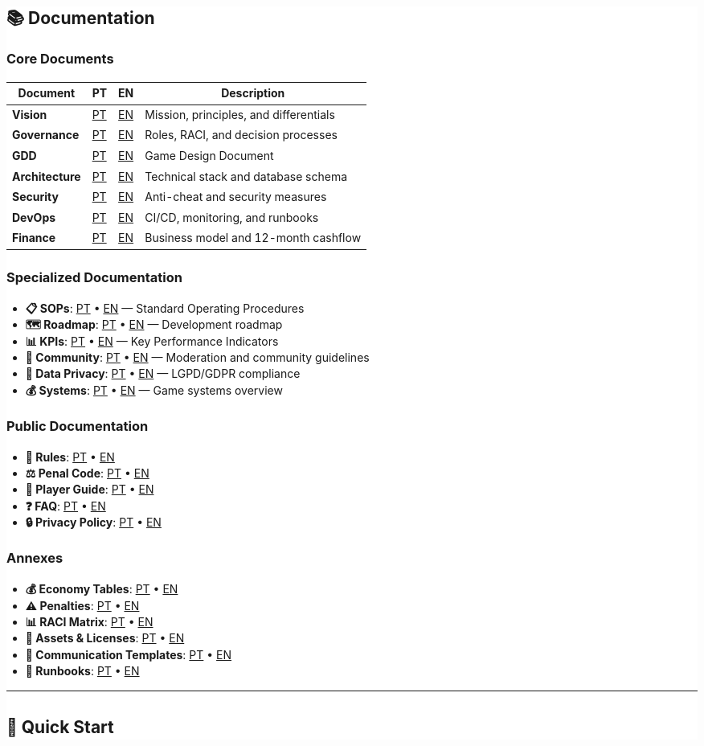 
## 📚 Documentation

### Core Documents
| Document | PT | EN | Description |
|----------|----|----|-------------|
| **Vision** | [PT](Vision.pt.md) | [EN](Vision.en.md) | Mission, principles, and differentials |
| **Governance** | [PT](Governance.pt.md) | [EN](Governance.en.md) | Roles, RACI, and decision processes |
| **GDD** | [PT](GDD.pt.md) | [EN](GDD.en.md) | Game Design Document |
| **Architecture** | [PT](Architecture.pt.md) | [EN](Architecture.en.md) | Technical stack and database schema |
| **Security** | [PT](Security.pt.md) | [EN](Security.en.md) | Anti-cheat and security measures |
| **DevOps** | [PT](DevOps.pt.md) | [EN](DevOps.en.md) | CI/CD, monitoring, and runbooks |
| **Finance** | [PT](Finance.pt.md) | [EN](Finance.en.md) | Business model and 12-month cashflow |

### Specialized Documentation
- **📋 SOPs**: [PT](SOPs.pt.md) • [EN](SOPs.en.md) — Standard Operating Procedures
- **🗺️ Roadmap**: [PT](Roadmap.pt.md) • [EN](Roadmap.en.md) — Development roadmap
- **📊 KPIs**: [PT](KPIs.pt.md) • [EN](KPIs.en.md) — Key Performance Indicators
- **👥 Community**: [PT](Community.pt.md) • [EN](Community.en.md) — Moderation and community guidelines
- **🔐 Data Privacy**: [PT](Data-Privacy.pt.md) • [EN](Data-Privacy.en.md) — LGPD/GDPR compliance
- **💰 Systems**: [PT](Systems.pt.md) • [EN](Systems.en.md) — Game systems overview

### Public Documentation
- **📜 Rules**: [PT](Public-Docs/Rules.pt.md) • [EN](Public-Docs/Rules.en.md)
- **⚖️ Penal Code**: [PT](Public-Docs/PenalCode.pt.md) • [EN](Public-Docs/PenalCode.en.md)
- **📖 Player Guide**: [PT](Public-Docs/Guide.pt.md) • [EN](Public-Docs/Guide.en.md)
- **❓ FAQ**: [PT](Public-Docs/FAQ.pt.md) • [EN](Public-Docs/FAQ.en.md)
- **🔒 Privacy Policy**: [PT](Public-Docs/PrivacyPolicy.pt.md) • [EN](Public-Docs/PrivacyPolicy.en.md)

### Annexes
- **💰 Economy Tables**: [PT](Annexes/Economy-Tables.pt.md) • [EN](Annexes/Economy-Tables.en.md)
- **⚠️ Penalties**: [PT](Annexes/Penalties.pt.md) • [EN](Annexes/Penalties.en.md)
- **📊 RACI Matrix**: [PT](Annexes/RACI.pt.md) • [EN](Annexes/RACI.en.md)
- **📄 Assets & Licenses**: [PT](Annexes/Assets-Licenses.pt.md) • [EN](Annexes/Assets-Licenses.en.md)
- **📧 Communication Templates**: [PT](Annexes/Communication-Templates.pt.md) • [EN](Annexes/Communication-Templates.en.md)
- **🔧 Runbooks**: [PT](Annexes/Runbooks.pt.md) • [EN](Annexes/Runbooks.en.md)

---

## 🚀 Quick Start
